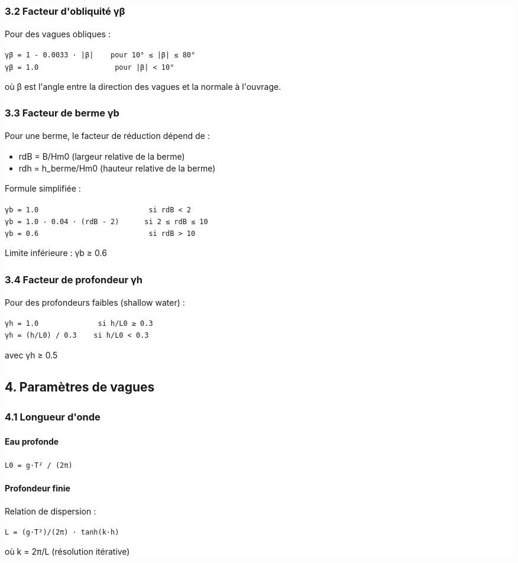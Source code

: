 ### 3.2 Facteur d'obliquité γβ

Pour des vagues obliques :

```
γβ = 1 - 0.0033 · |β|    pour 10° ≤ |β| ≤ 80°
γβ = 1.0                  pour |β| < 10°
```

où β est l'angle entre la direction des vagues et la normale à l'ouvrage.

### 3.3 Facteur de berme γb

Pour une berme, le facteur de réduction dépend de :
- rdB = B/Hm0 (largeur relative de la berme)
- rdh = h_berme/Hm0 (hauteur relative de la berme)

Formule simplifiée :

```
γb = 1.0                          si rdB < 2
γb = 1.0 - 0.04 · (rdB - 2)      si 2 ≤ rdB ≤ 10
γb = 0.6                          si rdB > 10
```

Limite inférieure : γb ≥ 0.6

### 3.4 Facteur de profondeur γh

Pour des profondeurs faibles (shallow water) :

```
γh = 1.0              si h/L0 ≥ 0.3
γh = (h/L0) / 0.3    si h/L0 < 0.3
```

avec γh ≥ 0.5

## 4. Paramètres de vagues

### 4.1 Longueur d'onde

#### Eau profonde

```
L0 = g·T² / (2π)
```

#### Profondeur finie

Relation de dispersion :

```
L = (g·T²)/(2π) · tanh(k·h)
```

où k = 2π/L (résolution itérative)
